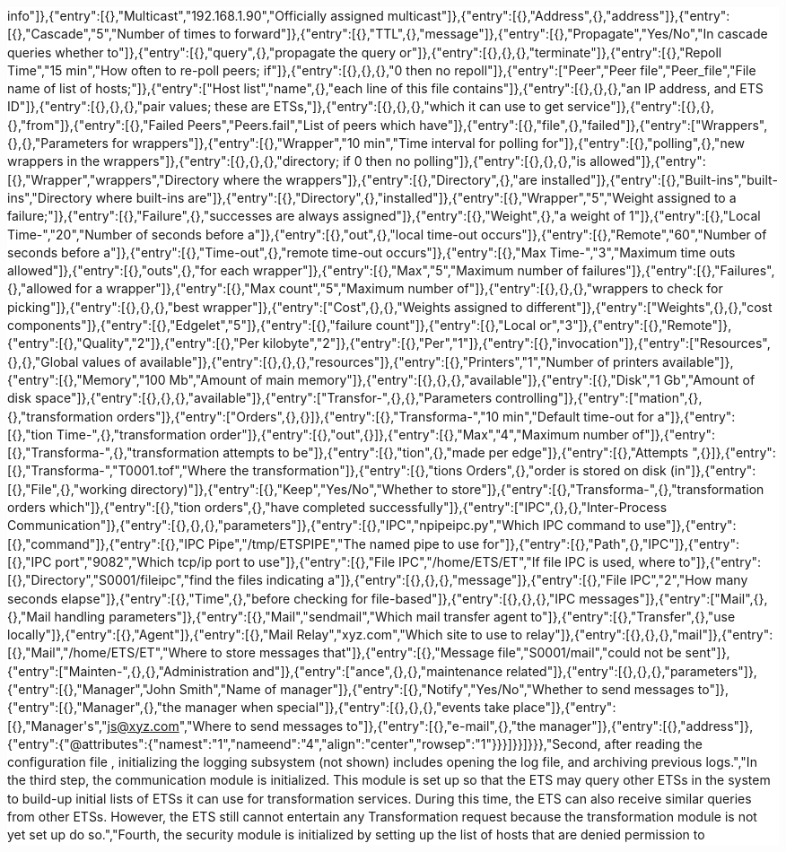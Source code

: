 info"]},{"entry":[{},"Multicast","192.168.1.90","Officially assigned multicast"]},{"entry":[{},"Address",{},"address"]},{"entry":[{},"Cascade","5","Number of times to forward"]},{"entry":[{},"TTL",{},"message"]},{"entry":[{},"Propagate","Yes\/No","In cascade queries whether to"]},{"entry":[{},"query",{},"propagate the query or"]},{"entry":[{},{},{},"terminate"]},{"entry":[{},"Repoll Time","15 min","How often to re-poll peers; if"]},{"entry":[{},{},{},"0 then no repoll"]},{"entry":["Peer","Peer file","Peer_file","File name of list of hosts;"]},{"entry":["Host list","name",{},"each line of this file contains"]},{"entry":[{},{},{},"an IP address, and ETS ID"]},{"entry":[{},{},{},"pair values; these are ETSs,"]},{"entry":[{},{},{},"which it can use to get service"]},{"entry":[{},{},{},"from"]},{"entry":[{},"Failed Peers","Peers.fail","List of peers which have"]},{"entry":[{},"file",{},"failed"]},{"entry":["Wrappers",{},{},"Parameters for wrappers"]},{"entry":[{},"Wrapper","10 min","Time interval for polling for"]},{"entry":[{},"polling",{},"new wrappers in the wrappers"]},{"entry":[{},{},{},"directory; if 0 then no polling"]},{"entry":[{},{},{},"is allowed"]},{"entry":[{},"Wrapper","wrappers","Directory where the wrappers"]},{"entry":[{},"Directory",{},"are installed"]},{"entry":[{},"Built-ins","built-ins","Directory where built-ins are"]},{"entry":[{},"Directory",{},"installed"]},{"entry":[{},"Wrapper","5","Weight assigned to a failure;"]},{"entry":[{},"Failure",{},"successes are always assigned"]},{"entry":[{},"Weight",{},"a weight of 1"]},{"entry":[{},"Local Time-","20","Number of seconds before a"]},{"entry":[{},"out",{},"local time-out occurs"]},{"entry":[{},"Remote","60","Number of seconds before a"]},{"entry":[{},"Time-out",{},"remote time-out occurs"]},{"entry":[{},"Max Time-","3","Maximum time outs allowed"]},{"entry":[{},"outs",{},"for each wrapper"]},{"entry":[{},"Max","5","Maximum number of failures"]},{"entry":[{},"Failures",{},"allowed for a wrapper"]},{"entry":[{},"Max count","5","Maximum number of"]},{"entry":[{},{},{},"wrappers to check for picking"]},{"entry":[{},{},{},"best wrapper"]},{"entry":["Cost",{},{},"Weights assigned to different"]},{"entry":["Weights",{},{},"cost components"]},{"entry":[{},"Edgelet","5"]},{"entry":[{},"failure count"]},{"entry":[{},"Local or","3"]},{"entry":[{},"Remote"]},{"entry":[{},"Quality","2"]},{"entry":[{},"Per kilobyte","2"]},{"entry":[{},"Per","1"]},{"entry":[{},"invocation"]},{"entry":["Resources",{},{},"Global values of available"]},{"entry":[{},{},{},"resources"]},{"entry":[{},"Printers","1","Number of printers available"]},{"entry":[{},"Memory","100 Mb","Amount of main memory"]},{"entry":[{},{},{},"available"]},{"entry":[{},"Disk","1 Gb","Amount of disk space"]},{"entry":[{},{},{},"available"]},{"entry":["Transfor-",{},{},"Parameters controlling"]},{"entry":["mation",{},{},"transformation orders"]},{"entry":["Orders",{},{}]},{"entry":[{},"Transforma-","10 min","Default time-out for a"]},{"entry":[{},"tion Time-",{},"transformation order"]},{"entry":[{},"out",{}]},{"entry":[{},"Max","4","Maximum number of"]},{"entry":[{},"Transforma-",{},"transformation attempts to be"]},{"entry":[{},"tion",{},"made per edge"]},{"entry":[{},"Attempts ",{}]},{"entry":[{},"Transforma-","T0001.tof","Where the transformation"]},{"entry":[{},"tions Orders",{},"order is stored on disk (in"]},{"entry":[{},"File",{},"working directory)"]},{"entry":[{},"Keep","Yes\/No","Whether to store"]},{"entry":[{},"Transforma-",{},"transformation orders which"]},{"entry":[{},"tion orders",{},"have completed successfully"]},{"entry":["IPC",{},{},"Inter-Process Communication"]},{"entry":[{},{},{},"parameters"]},{"entry":[{},"IPC","npipeipc.py","Which IPC command to use"]},{"entry":[{},"command"]},{"entry":[{},"IPC Pipe","\/tmp\/ETSPIPE","The named pipe to use for"]},{"entry":[{},"Path",{},"IPC"]},{"entry":[{},"IPC port","9082","Which tcp\/ip port to use"]},{"entry":[{},"File IPC","\/home\/ETS\/ET","If file IPC is used, where to"]},{"entry":[{},"Directory","S0001\/fileipc","find the files indicating a"]},{"entry":[{},{},{},"message"]},{"entry":[{},"File IPC","2","How many seconds elapse"]},{"entry":[{},"Time",{},"before checking for file-based"]},{"entry":[{},{},{},"IPC messages"]},{"entry":["Mail",{},{},"Mail handling parameters"]},{"entry":[{},"Mail","sendmail","Which mail transfer agent to"]},{"entry":[{},"Transfer",{},"use locally"]},{"entry":[{},"Agent"]},{"entry":[{},"Mail Relay","xyz.com","Which site to use to relay"]},{"entry":[{},{},{},"mail"]},{"entry":[{},"Mail","\/home\/ETS\/ET","Where to store messages that"]},{"entry":[{},"Message file","S0001\/mail","could not be sent"]},{"entry":["Mainten-",{},{},"Administration and"]},{"entry":["ance",{},{},"maintenance related"]},{"entry":[{},{},{},"parameters"]},{"entry":[{},"Manager","John Smith","Name of manager"]},{"entry":[{},"Notify","Yes\/No","Whether to send messages to"]},{"entry":[{},"Manager",{},"the manager when special"]},{"entry":[{},{},{},"events take place"]},{"entry":[{},"Manager's","js@xyz.com","Where to send messages to"]},{"entry":[{},"e-mail",{},"the manager"]},{"entry":[{},"address"]},{"entry":{"@attributes":{"namest":"1","nameend":"4","align":"center","rowsep":"1"}}}]}}]}}},"Second, after reading the configuration file , initializing the logging subsystem (not shown) includes opening the log file, and archiving previous logs.","In the third step, the communication module  is initialized. This module is set up so that the ETS  may query other ETSs in the system to build-up initial lists of ETSs it can use for transformation services. During this time, the ETS can also receive similar queries from other ETSs. However, the ETS still cannot entertain any Transformation request because the transformation module  is not yet set up do so.","Fourth, the security module  is initialized by setting up the list of hosts that are denied permission to